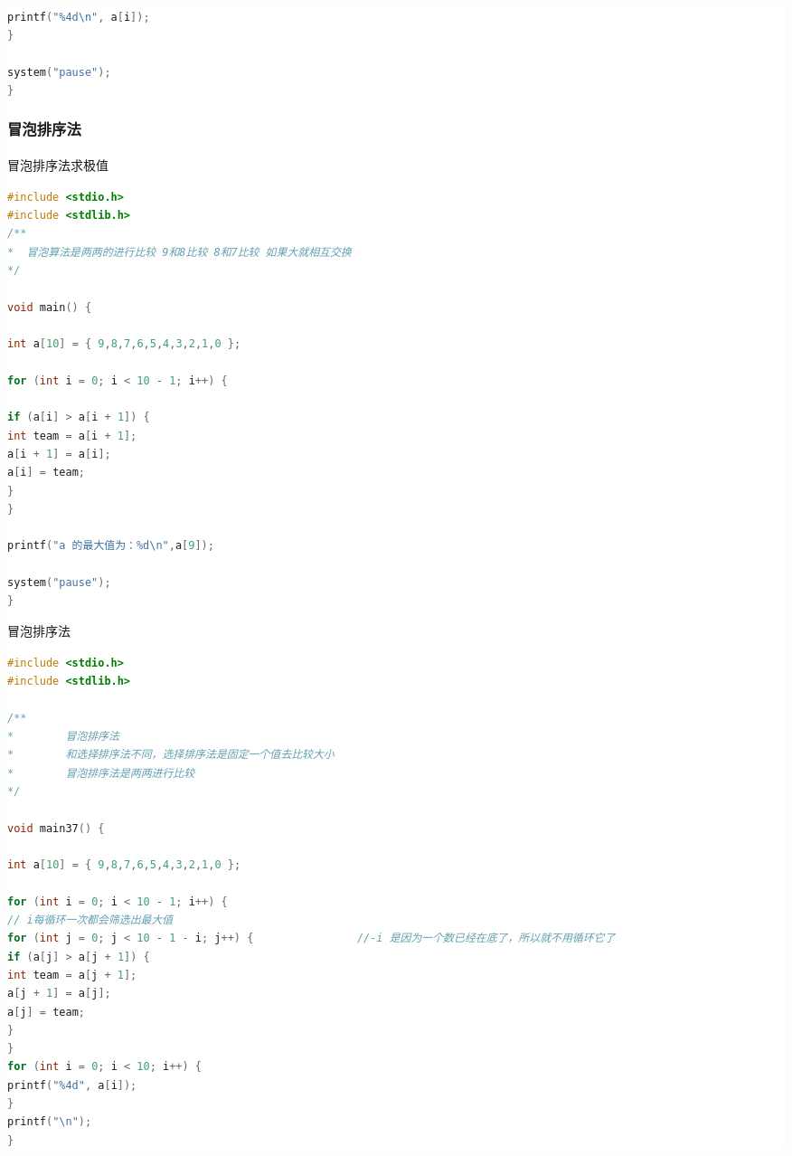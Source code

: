 ```cpp
printf("%4d\n", a[i]);
}

system("pause");
}
```
### 冒泡排序法
冒泡排序法求极值
```c
#include <stdio.h>
#include <stdlib.h>
/**
*  冒泡算法是两两的进行比较 9和8比较 8和7比较 如果大就相互交换
*/

void main() {

int a[10] = { 9,8,7,6,5,4,3,2,1,0 };

for (int i = 0; i < 10 - 1; i++) {

if (a[i] > a[i + 1]) {
int team = a[i + 1];
a[i + 1] = a[i];
a[i] = team;
}
}

printf("a 的最大值为：%d\n",a[9]);

system("pause");
}
```

冒泡排序法
```c
#include <stdio.h>
#include <stdlib.h>

/**
*        冒泡排序法
*        和选择排序法不同，选择排序法是固定一个值去比较大小
*        冒泡排序法是两两进行比较
*/

void main37() {

int a[10] = { 9,8,7,6,5,4,3,2,1,0 };

for (int i = 0; i < 10 - 1; i++) {
// i每循环一次都会筛选出最大值
for (int j = 0; j < 10 - 1 - i; j++) {                //-i 是因为一个数已经在底了，所以就不用循环它了
if (a[j] > a[j + 1]) {
int team = a[j + 1];
a[j + 1] = a[j];
a[j] = team;
}
}
for (int i = 0; i < 10; i++) {
printf("%4d", a[i]);
}
printf("\n");
}
```